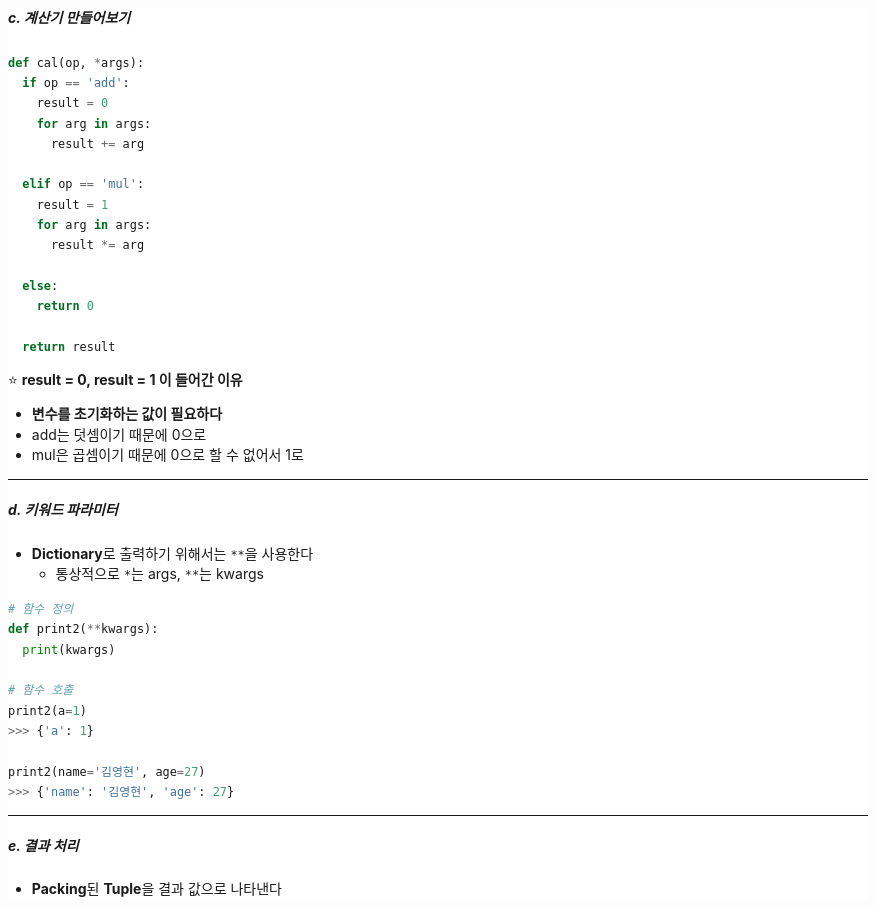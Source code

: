 


##### c. 계산기 만들어보기

```python
def cal(op, *args):
  if op == 'add':
    result = 0
    for arg in args:
      result += arg

  elif op == 'mul':
    result = 1
    for arg in args:
      result *= arg

  else:
    return 0

  return result
```

⭐ **result = 0, result = 1 이 들어간 이유**

- **변수를 초기화하는 값이 필요하다**
- add는 덧셈이기 때문에 0으로
- mul은 곱셈이기 때문에 0으로 할 수 없어서 1로

---



##### d. 키워드 파라미터

- **Dictionary**로 출력하기 위해서는 `**`을 사용한다
  - 통상적으로 `*`는 args, `**`는 kwargs

```python
# 함수 정의
def print2(**kwargs):
  print(kwargs)

# 함수 호출
print2(a=1)
>>> {'a': 1}

print2(name='김영현', age=27)
>>> {'name': '김영현', 'age': 27}
```

---



##### e. 결과 처리

- **Packing**된 **Tuple**을 결과 값으로 나타낸다
